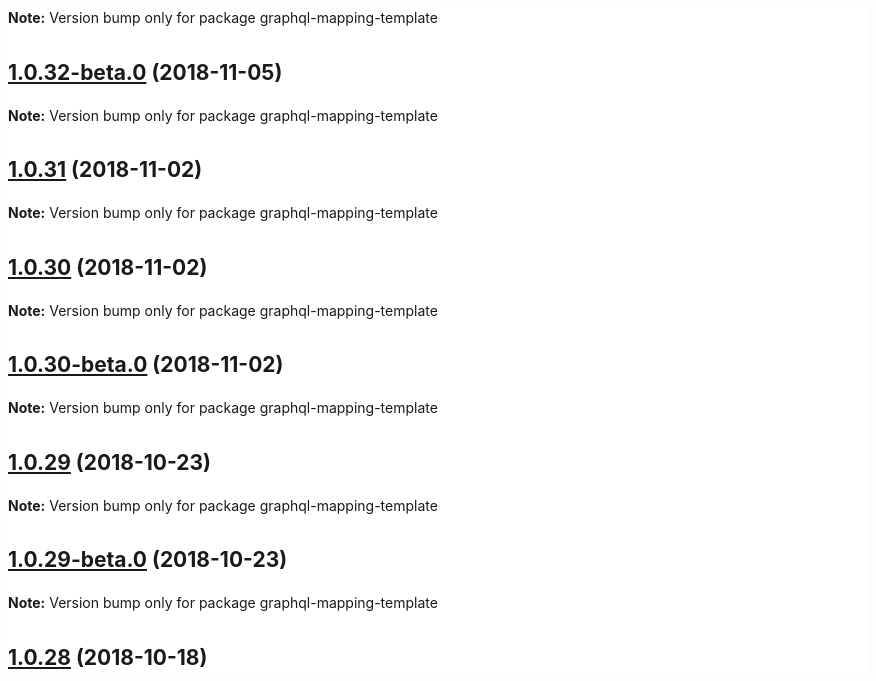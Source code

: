 **Note:** Version bump only for package graphql-mapping-template

<a name="1.0.32-beta.0"></a>

## [1.0.32-beta.0](https://github.com/aws-amplify/amplify-cli/compare/graphql-mapping-template@1.0.12...graphql-mapping-template@1.0.32-beta.0) (2018-11-05)

**Note:** Version bump only for package graphql-mapping-template

<a name="1.0.31"></a>

## [1.0.31](https://github.com/aws-amplify/amplify-cli/compare/graphql-mapping-template@1.0.12...graphql-mapping-template@1.0.31) (2018-11-02)

**Note:** Version bump only for package graphql-mapping-template

<a name="1.0.30"></a>

## [1.0.30](https://github.com/aws-amplify/amplify-cli/compare/graphql-mapping-template@1.0.30-beta.0...graphql-mapping-template@1.0.30) (2018-11-02)

**Note:** Version bump only for package graphql-mapping-template

<a name="1.0.30-beta.0"></a>

## [1.0.30-beta.0](https://github.com/aws-amplify/amplify-cli/compare/graphql-mapping-template@1.0.12...graphql-mapping-template@1.0.30-beta.0) (2018-11-02)

**Note:** Version bump only for package graphql-mapping-template

<a name="1.0.29"></a>

## [1.0.29](https://github.com/aws-amplify/amplify-cli/compare/graphql-mapping-template@1.0.29-beta.0...graphql-mapping-template@1.0.29) (2018-10-23)

**Note:** Version bump only for package graphql-mapping-template

<a name="1.0.29-beta.0"></a>

## [1.0.29-beta.0](https://github.com/aws-amplify/amplify-cli/compare/graphql-mapping-template@1.0.12...graphql-mapping-template@1.0.29-beta.0) (2018-10-23)

**Note:** Version bump only for package graphql-mapping-template

<a name="1.0.28"></a>

## [1.0.28](https://github.com/aws-amplify/amplify-cli/compare/graphql-mapping-template@1.0.28-beta.0...graphql-mapping-template@1.0.28) (2018-10-18)
